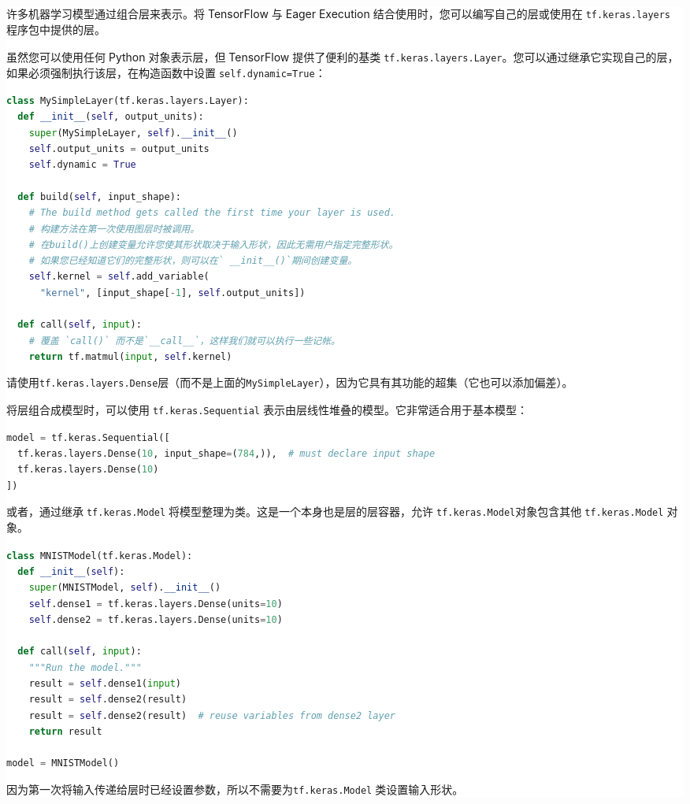 许多机器学习模型通过组合层来表示。将 TensorFlow 与 Eager Execution 结合使用时，您可以编写自己的层或使用在 `tf.keras.layers` 程序包中提供的层。

虽然您可以使用任何 Python 对象表示层，但 TensorFlow 提供了便利的基类 `tf.keras.layers.Layer`。您可以通过继承它实现自己的层，如果必须强制执行该层，在构造函数中设置 `self.dynamic=True`：

```python
class MySimpleLayer(tf.keras.layers.Layer):
  def __init__(self, output_units):
    super(MySimpleLayer, self).__init__()
    self.output_units = output_units
    self.dynamic = True

  def build(self, input_shape):
    # The build method gets called the first time your layer is used.
    # 构建方法在第一次使用图层时被调用。
    # 在build()上创建变量允许您使其形状取决于输入形状，因此无需用户指定完整形状。 
    # 如果您已经知道它们的完整形状，则可以在` __init__()`期间创建变量。
    self.kernel = self.add_variable(
      "kernel", [input_shape[-1], self.output_units])

  def call(self, input):
    # 覆盖 `call()` 而不是`__call__`，这样我们就可以执行一些记帐。
    return tf.matmul(input, self.kernel)
```

请使用`tf.keras.layers.Dense`层（而不是上面的`MySimpleLayer`），因为它具有其功能的超集（它也可以添加偏差）。

将层组合成模型时，可以使用 `tf.keras.Sequential` 表示由层线性堆叠的模型。它非常适合用于基本模型：

```python
model = tf.keras.Sequential([
  tf.keras.layers.Dense(10, input_shape=(784,)),  # must declare input shape
  tf.keras.layers.Dense(10)
])
```

或者，通过继承 `tf.keras.Model` 将模型整理为类。这是一个本身也是层的层容器，允许 `tf.keras.Model`对象包含其他  `tf.keras.Model` 对象。

```python
class MNISTModel(tf.keras.Model):
  def __init__(self):
    super(MNISTModel, self).__init__()
    self.dense1 = tf.keras.layers.Dense(units=10)
    self.dense2 = tf.keras.layers.Dense(units=10)

  def call(self, input):
    """Run the model."""
    result = self.dense1(input)
    result = self.dense2(result)
    result = self.dense2(result)  # reuse variables from dense2 layer
    return result

model = MNISTModel()
```

因为第一次将输入传递给层时已经设置参数，所以不需要为`tf.keras.Model` 类设置输入形状。
